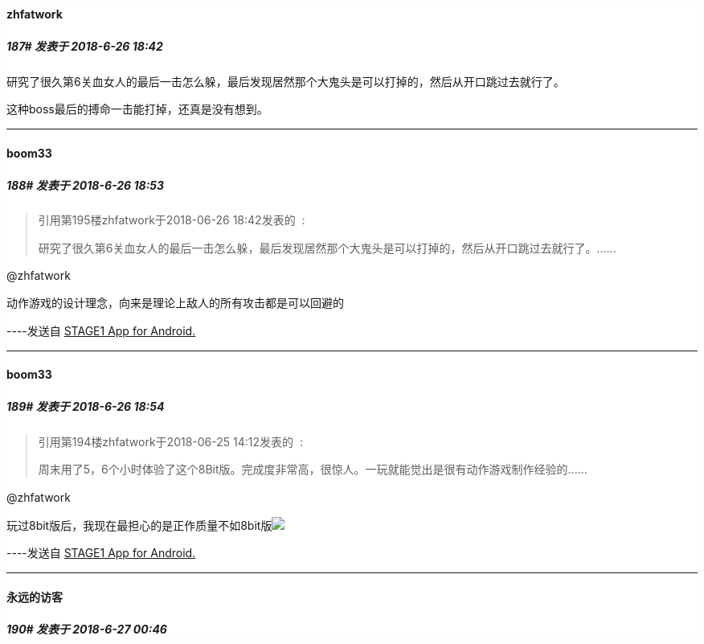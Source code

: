 ####  zhfatwork  
##### 187#       发表于 2018-6-26 18:42




研究了很久第6关血女人的最后一击怎么躲，最后发现居然那个大鬼头是可以打掉的，然后从开口跳过去就行了。


这种boss最后的搏命一击能打掉，还真是没有想到。







-----

####  boom33  
##### 188#       发表于 2018-6-26 18:53



<blockquote>引用第195楼zhfatwork于2018-06-26 18:42发表的  :

研究了很久第6关血女人的最后一击怎么躲，最后发现居然那个大鬼头是可以打掉的，然后从开口跳过去就行了。......</blockquote>
@zhfatwork

动作游戏的设计理念，向来是理论上敌人的所有攻击都是可以回避的


----发送自 [STAGE1 App for Android.](http://stage1.5j4m.com/?1.32)







-----

####  boom33  
##### 189#       发表于 2018-6-26 18:54



<blockquote>引用第194楼zhfatwork于2018-06-25 14:12发表的  :

周末用了5，6个小时体验了这个8Bit版。完成度非常高，很惊人。一玩就能觉出是很有动作游戏制作经验的......</blockquote>
@zhfatwork

玩过8bit版后，我现在最担心的是正作质量不如8bit版<img src="https://static.saraba1st.com/image/smiley/face2017/068.png" referrerpolicy="no-referrer">


----发送自 [STAGE1 App for Android.](http://stage1.5j4m.com/?1.32)







-----

####  永远的访客  
##### 190#       发表于 2018-6-27 00:46
